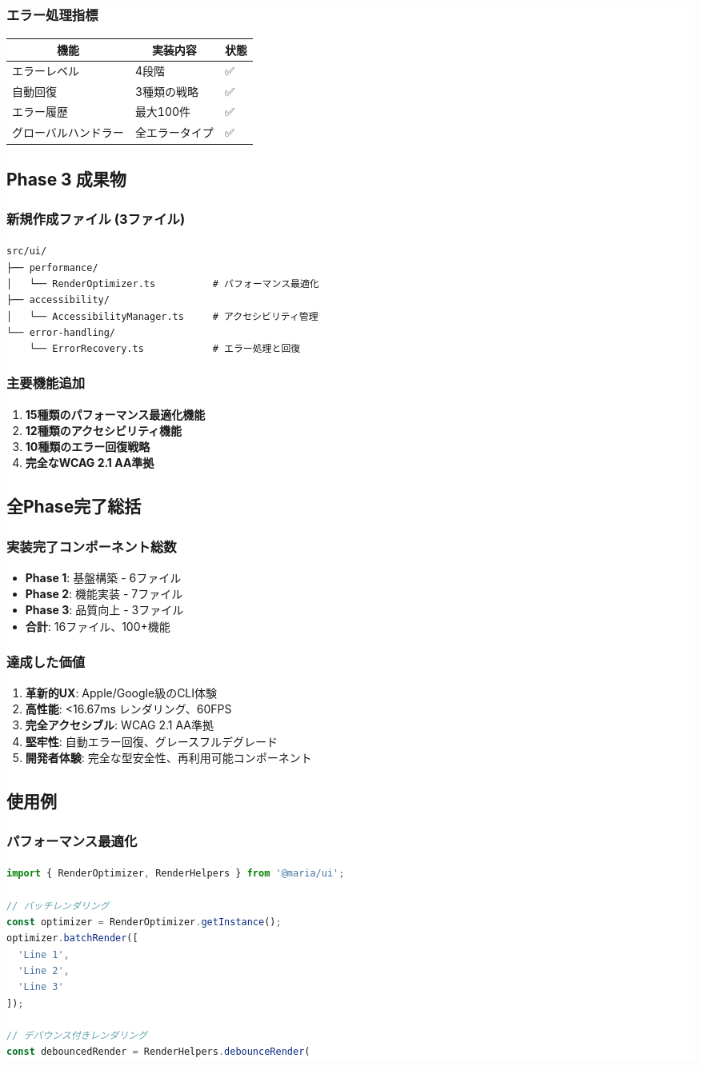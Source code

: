 ### エラー処理指標
| 機能 | 実装内容 | 状態 |
|------|----------|------|
| エラーレベル | 4段階 | ✅ |
| 自動回復 | 3種類の戦略 | ✅ |
| エラー履歴 | 最大100件 | ✅ |
| グローバルハンドラー | 全エラータイプ | ✅ |

## Phase 3 成果物

### 新規作成ファイル (3ファイル)
```
src/ui/
├── performance/
│   └── RenderOptimizer.ts          # パフォーマンス最適化
├── accessibility/
│   └── AccessibilityManager.ts     # アクセシビリティ管理
└── error-handling/
    └── ErrorRecovery.ts            # エラー処理と回復
```

### 主要機能追加
1. **15種類のパフォーマンス最適化機能**
2. **12種類のアクセシビリティ機能**
3. **10種類のエラー回復戦略**
4. **完全なWCAG 2.1 AA準拠**

## 全Phase完了総括

### 実装完了コンポーネント総数
- **Phase 1**: 基盤構築 - 6ファイル
- **Phase 2**: 機能実装 - 7ファイル  
- **Phase 3**: 品質向上 - 3ファイル
- **合計**: 16ファイル、100+機能

### 達成した価値
1. **革新的UX**: Apple/Google級のCLI体験
2. **高性能**: <16.67ms レンダリング、60FPS
3. **完全アクセシブル**: WCAG 2.1 AA準拠
4. **堅牢性**: 自動エラー回復、グレースフルデグレード
5. **開発者体験**: 完全な型安全性、再利用可能コンポーネント

## 使用例

### パフォーマンス最適化
```typescript
import { RenderOptimizer, RenderHelpers } from '@maria/ui';

// バッチレンダリング
const optimizer = RenderOptimizer.getInstance();
optimizer.batchRender([
  'Line 1',
  'Line 2',
  'Line 3'
]);

// デバウンス付きレンダリング
const debouncedRender = RenderHelpers.debounceRender(
```